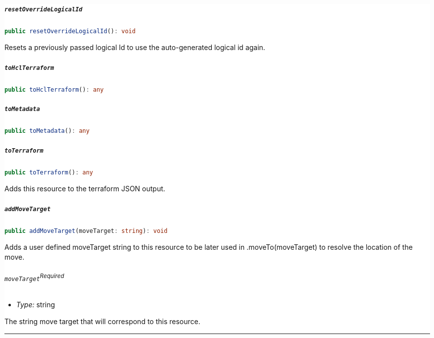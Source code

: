 
##### `resetOverrideLogicalId` <a name="resetOverrideLogicalId" id="@cdktf/provider-opentelekomcloud.ctsEventNotificationV3.CtsEventNotificationV3.resetOverrideLogicalId"></a>

```typescript
public resetOverrideLogicalId(): void
```

Resets a previously passed logical Id to use the auto-generated logical id again.

##### `toHclTerraform` <a name="toHclTerraform" id="@cdktf/provider-opentelekomcloud.ctsEventNotificationV3.CtsEventNotificationV3.toHclTerraform"></a>

```typescript
public toHclTerraform(): any
```

##### `toMetadata` <a name="toMetadata" id="@cdktf/provider-opentelekomcloud.ctsEventNotificationV3.CtsEventNotificationV3.toMetadata"></a>

```typescript
public toMetadata(): any
```

##### `toTerraform` <a name="toTerraform" id="@cdktf/provider-opentelekomcloud.ctsEventNotificationV3.CtsEventNotificationV3.toTerraform"></a>

```typescript
public toTerraform(): any
```

Adds this resource to the terraform JSON output.

##### `addMoveTarget` <a name="addMoveTarget" id="@cdktf/provider-opentelekomcloud.ctsEventNotificationV3.CtsEventNotificationV3.addMoveTarget"></a>

```typescript
public addMoveTarget(moveTarget: string): void
```

Adds a user defined moveTarget string to this resource to be later used in .moveTo(moveTarget) to resolve the location of the move.

###### `moveTarget`<sup>Required</sup> <a name="moveTarget" id="@cdktf/provider-opentelekomcloud.ctsEventNotificationV3.CtsEventNotificationV3.addMoveTarget.parameter.moveTarget"></a>

- *Type:* string

The string move target that will correspond to this resource.

---
